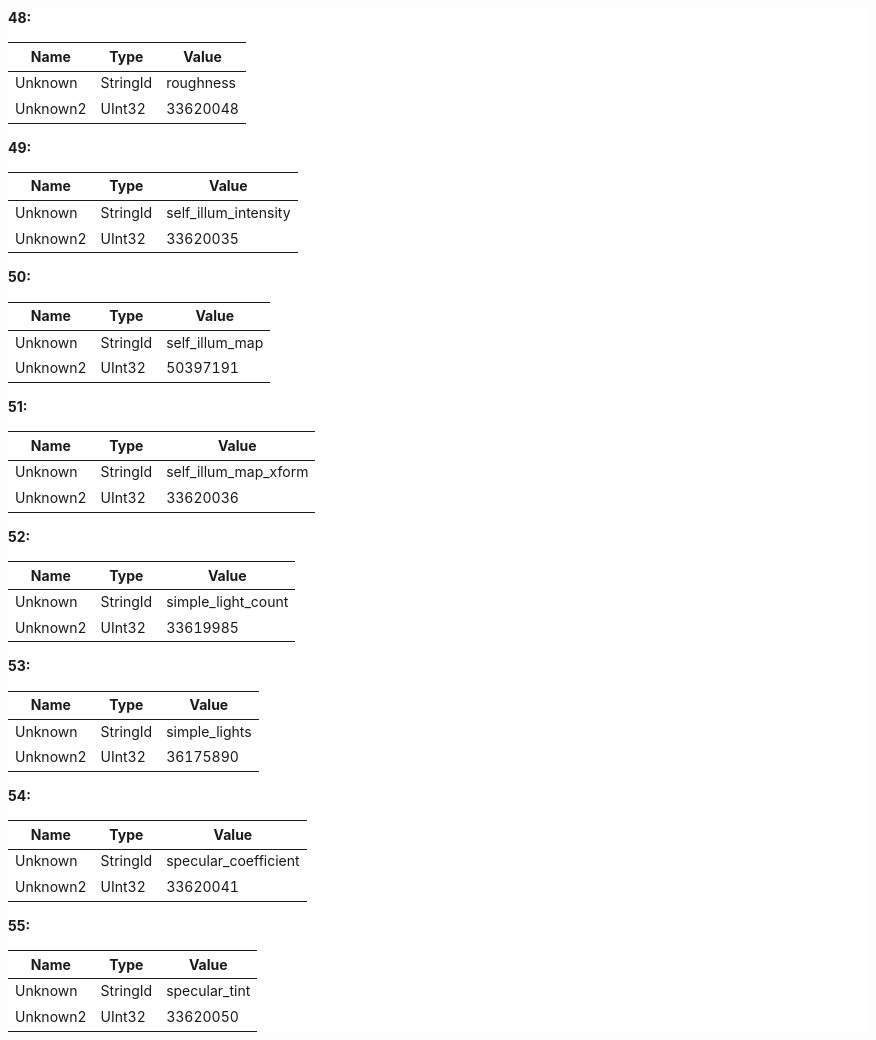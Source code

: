 
**48:**

Name	| Type	| Value
---	|---	|---	|
Unknown	|StringId	|roughness
Unknown2	|UInt32	|33620048


**49:**

Name	| Type	| Value
---	|---	|---	|
Unknown	|StringId	|self_illum_intensity
Unknown2	|UInt32	|33620035


**50:**

Name	| Type	| Value
---	|---	|---	|
Unknown	|StringId	|self_illum_map
Unknown2	|UInt32	|50397191


**51:**

Name	| Type	| Value
---	|---	|---	|
Unknown	|StringId	|self_illum_map_xform
Unknown2	|UInt32	|33620036


**52:**

Name	| Type	| Value
---	|---	|---	|
Unknown	|StringId	|simple_light_count
Unknown2	|UInt32	|33619985


**53:**

Name	| Type	| Value
---	|---	|---	|
Unknown	|StringId	|simple_lights
Unknown2	|UInt32	|36175890


**54:**

Name	| Type	| Value
---	|---	|---	|
Unknown	|StringId	|specular_coefficient
Unknown2	|UInt32	|33620041


**55:**

Name	| Type	| Value
---	|---	|---	|
Unknown	|StringId	|specular_tint
Unknown2	|UInt32	|33620050
